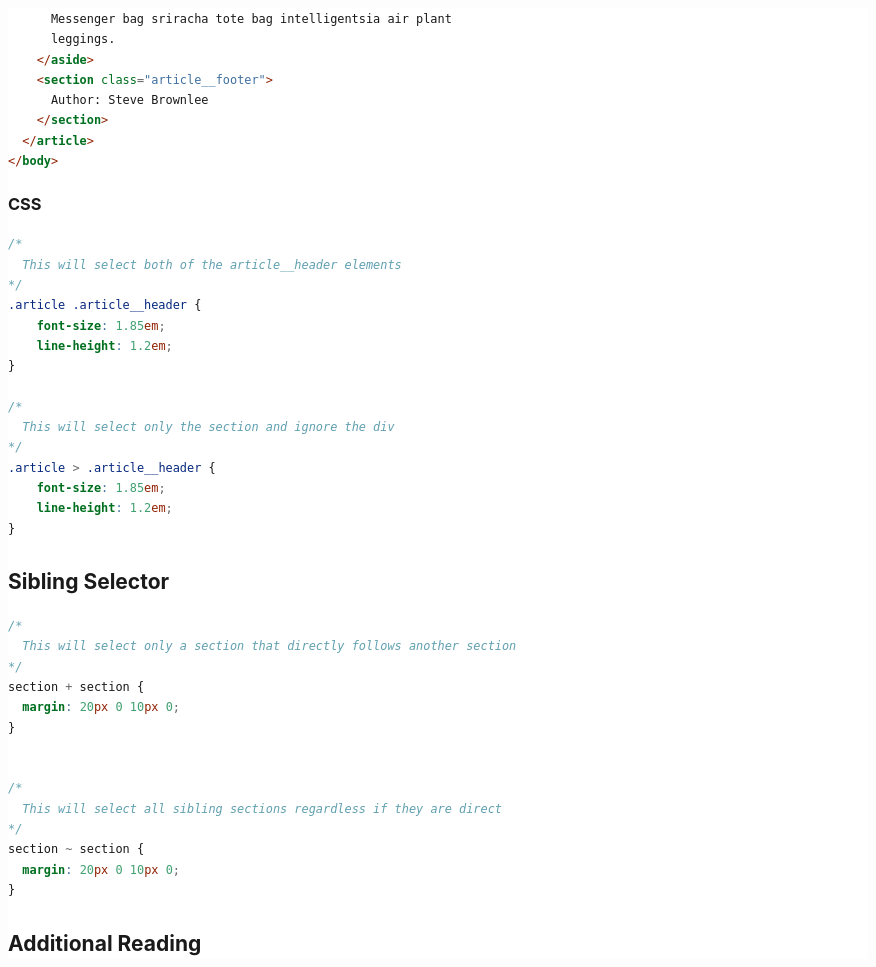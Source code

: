 ```html
      Messenger bag sriracha tote bag intelligentsia air plant
      leggings.
    </aside>
    <section class="article__footer">
      Author: Steve Brownlee
    </section>
  </article>
</body>
```

### CSS

```css
/*
  This will select both of the article__header elements
*/
.article .article__header {
    font-size: 1.85em;
    line-height: 1.2em;
}

/*
  This will select only the section and ignore the div
*/
.article > .article__header {
    font-size: 1.85em;
    line-height: 1.2em;
}
```

## Sibling Selector

```css
/*
  This will select only a section that directly follows another section
*/
section + section {
  margin: 20px 0 10px 0;
}


/*
  This will select all sibling sections regardless if they are direct
*/
section ~ section {
  margin: 20px 0 10px 0;
}
```

## Additional Reading
